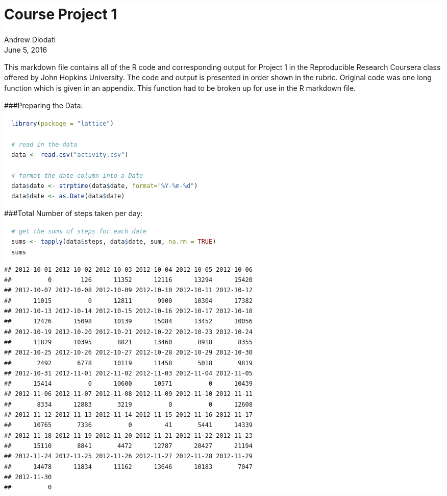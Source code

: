 # Course Project 1
Andrew Diodati  
June 5, 2016  

This markdown file contains all of the R code and corresponding output for Project 1 in the Reproducible Research Coursera class offered by John Hopkins University. The code and output is presented in order shown in the rubric. Original code was one long function which is given in an appendix. This function had to be broken up for use in the R markdown file.

###Preparing the Data:

```r
  library(package = "lattice")
  
  # read in the data
  data <- read.csv("activity.csv")
  
  # format the date column into a Date
  data$date <- strptime(data$date, format="%Y-%m-%d")
  data$date <- as.Date(data$date)
```

###Total Number of steps taken per day:

```r
  # get the sums of steps for each date
  sums <- tapply(data$steps, data$date, sum, na.rm = TRUE)
  sums
```

```
## 2012-10-01 2012-10-02 2012-10-03 2012-10-04 2012-10-05 2012-10-06 
##          0        126      11352      12116      13294      15420 
## 2012-10-07 2012-10-08 2012-10-09 2012-10-10 2012-10-11 2012-10-12 
##      11015          0      12811       9900      10304      17382 
## 2012-10-13 2012-10-14 2012-10-15 2012-10-16 2012-10-17 2012-10-18 
##      12426      15098      10139      15084      13452      10056 
## 2012-10-19 2012-10-20 2012-10-21 2012-10-22 2012-10-23 2012-10-24 
##      11829      10395       8821      13460       8918       8355 
## 2012-10-25 2012-10-26 2012-10-27 2012-10-28 2012-10-29 2012-10-30 
##       2492       6778      10119      11458       5018       9819 
## 2012-10-31 2012-11-01 2012-11-02 2012-11-03 2012-11-04 2012-11-05 
##      15414          0      10600      10571          0      10439 
## 2012-11-06 2012-11-07 2012-11-08 2012-11-09 2012-11-10 2012-11-11 
##       8334      12883       3219          0          0      12608 
## 2012-11-12 2012-11-13 2012-11-14 2012-11-15 2012-11-16 2012-11-17 
##      10765       7336          0         41       5441      14339 
## 2012-11-18 2012-11-19 2012-11-20 2012-11-21 2012-11-22 2012-11-23 
##      15110       8841       4472      12787      20427      21194 
## 2012-11-24 2012-11-25 2012-11-26 2012-11-27 2012-11-28 2012-11-29 
##      14478      11834      11162      13646      10183       7047 
## 2012-11-30 
##          0
```

